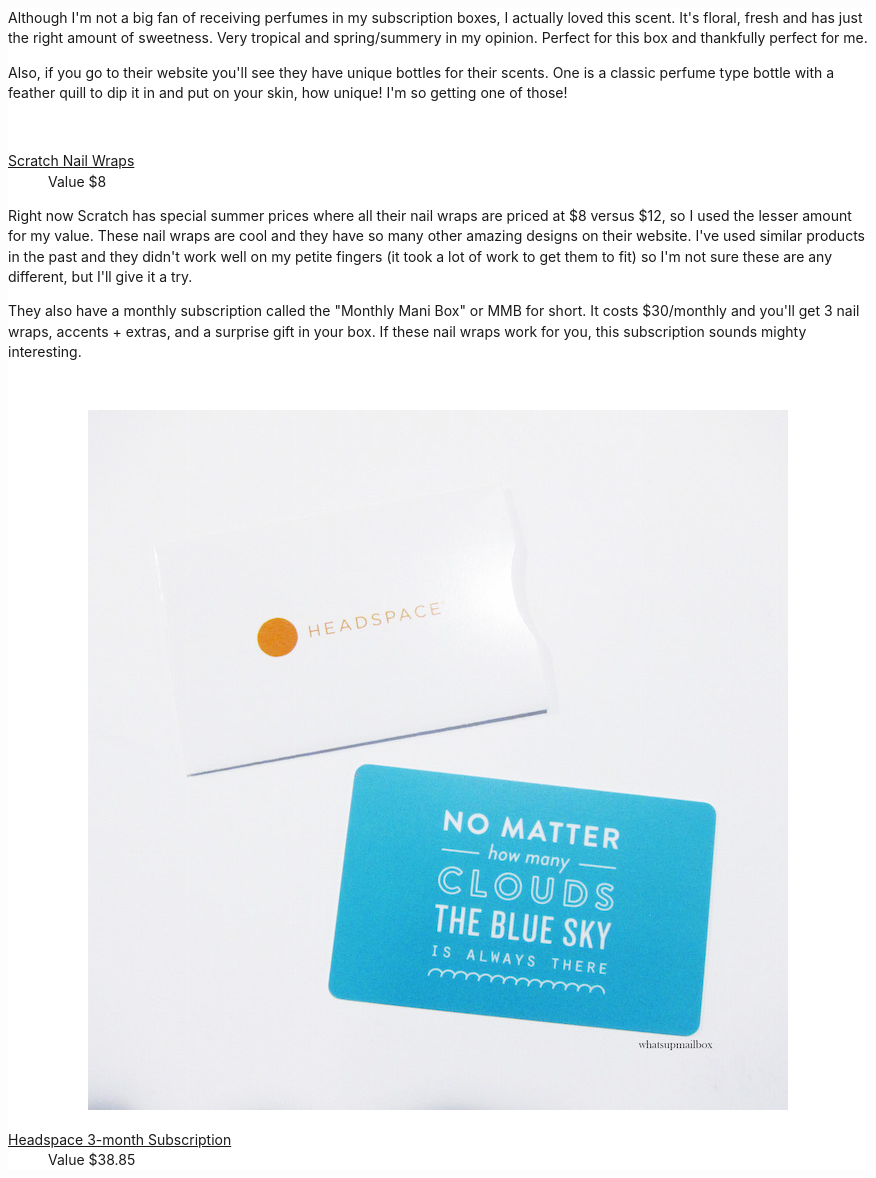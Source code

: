<p>Although I'm not a big fan of receiving perfumes in my subscription boxes, I actually loved this scent. It's floral, fresh and has just the right amount of sweetness. Very tropical and spring/summery in my opinion. Perfect for this box and thankfully perfect for me.</p>

<p>Also, if you go to their website you'll see they have unique bottles for their scents. One is a classic perfume type bottle with a feather quill to dip it in and put on your skin, how unique! I'm so getting one of those!</p>
<br>

<DL>
<DT><a href="https://www.goscratch.it" target="_blank">Scratch Nail Wraps</a></DT>
<DD>Value $8</DD>
</DL>

<p>Right now Scratch has special summer prices where all their nail wraps are priced at $8 versus $12, so I used the lesser amount for my value. These nail wraps are cool and they have so many other amazing designs on their website. I've used similar products in the past and they didn't work well on my petite fingers (it took a lot of work to get them to fit) so I'm not sure these are any different, but I'll give it a try.</p>

<p>They also have a monthly subscription called the "Monthly Mani Box" or MMB for short. It costs $30/monthly and you'll get 3 nail wraps, accents + extras, and a surprise gift in your box. If these nail wraps work for you, this subscription sounds mighty interesting.<p>
<br>

<p><center><img src="/images/FabFitFunSummer2015Headspace.jpg"></center></p>
<DL>
<DT><a href="https://www.headspace.com" target="_blank">Headspace 3-month Subscription</a></DT>
<DD>Value $38.85</DD>
</DL>
